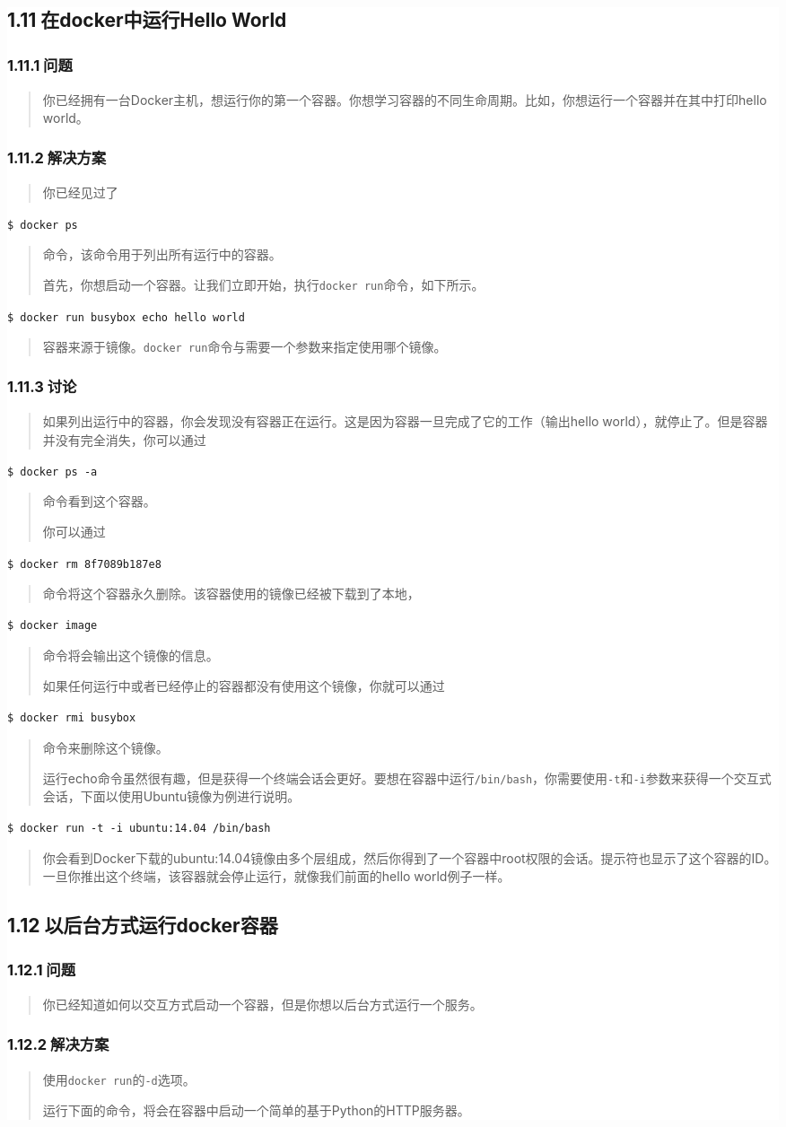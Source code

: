 ## 1.11 在docker中运行Hello World
### 1.11.1 问题
> 你已经拥有一台Docker主机，想运行你的第一个容器。你想学习容器的不同生命周期。比如，你想运行一个容器并在其中打印hello world。

### 1.11.2 解决方案
> 你已经见过了

    $ docker ps

> 命令，该命令用于列出所有运行中的容器。
>
> 首先，你想启动一个容器。让我们立即开始，执行`docker run`命令，如下所示。

    $ docker run busybox echo hello world

> 容器来源于镜像。`docker run`命令与需要一个参数来指定使用哪个镜像。

### 1.11.3 讨论
> 如果列出运行中的容器，你会发现没有容器正在运行。这是因为容器一旦完成了它的工作（输出hello world），就停止了。但是容器并没有完全消失，你可以通过

    $ docker ps -a

> 命令看到这个容器。
>
> 你可以通过

    $ docker rm 8f7089b187e8

> 命令将这个容器永久删除。该容器使用的镜像已经被下载到了本地，

    $ docker image

> 命令将会输出这个镜像的信息。
>
> 如果任何运行中或者已经停止的容器都没有使用这个镜像，你就可以通过

    $ docker rmi busybox

> 命令来删除这个镜像。
>
> 运行echo命令虽然很有趣，但是获得一个终端会话会更好。要想在容器中运行`/bin/bash`，你需要使用`-t`和`-i`参数来获得一个交互式会话，下面以使用Ubuntu镜像为例进行说明。

    $ docker run -t -i ubuntu:14.04 /bin/bash

> 你会看到Docker下载的ubuntu:14.04镜像由多个层组成，然后你得到了一个容器中root权限的会话。提示符也显示了这个容器的ID。一旦你推出这个终端，该容器就会停止运行，就像我们前面的hello world例子一样。

## 1.12 以后台方式运行docker容器
### 1.12.1 问题
> 你已经知道如何以交互方式启动一个容器，但是你想以后台方式运行一个服务。

### 1.12.2 解决方案
> 使用`docker run`的`-d`选项。
>
> 运行下面的命令，将会在容器中启动一个简单的基于Python的HTTP服务器。
